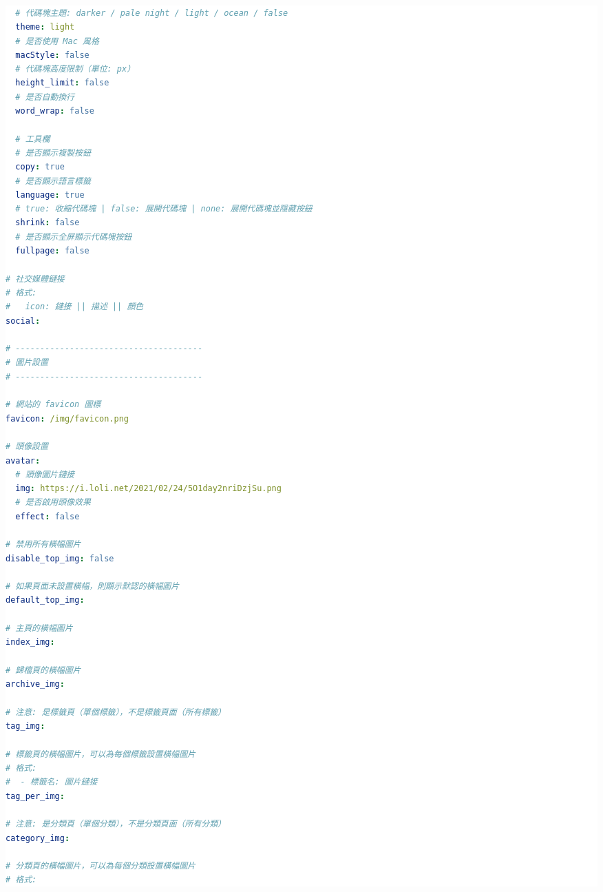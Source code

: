 ```yaml
  # 代碼塊主題: darker / pale night / light / ocean / false
  theme: light
  # 是否使用 Mac 風格
  macStyle: false
  # 代碼塊高度限制（單位: px）
  height_limit: false
  # 是否自動換行
  word_wrap: false

  # 工具欄
  # 是否顯示複製按鈕
  copy: true
  # 是否顯示語言標籤
  language: true
  # true: 收縮代碼塊 | false: 展開代碼塊 | none: 展開代碼塊並隱藏按鈕
  shrink: false
  # 是否顯示全屏顯示代碼塊按鈕
  fullpage: false

# 社交媒體鏈接
# 格式:
#   icon: 鏈接 || 描述 || 顏色
social:

# --------------------------------------
# 圖片設置
# --------------------------------------

# 網站的 favicon 圖標
favicon: /img/favicon.png

# 頭像設置
avatar:
  # 頭像圖片鏈接
  img: https://i.loli.net/2021/02/24/5O1day2nriDzjSu.png
  # 是否啟用頭像效果
  effect: false

# 禁用所有橫幅圖片
disable_top_img: false

# 如果頁面未設置橫幅，則顯示默認的橫幅圖片
default_top_img:

# 主頁的橫幅圖片
index_img:

# 歸檔頁的橫幅圖片
archive_img:

# 注意: 是標籤頁（單個標籤），不是標籤頁面（所有標籤）
tag_img:

# 標籤頁的橫幅圖片，可以為每個標籤設置橫幅圖片
# 格式:
#  - 標籤名: 圖片鏈接
tag_per_img:

# 注意: 是分類頁（單個分類），不是分類頁面（所有分類）
category_img:

# 分類頁的橫幅圖片，可以為每個分類設置橫幅圖片
# 格式:
```